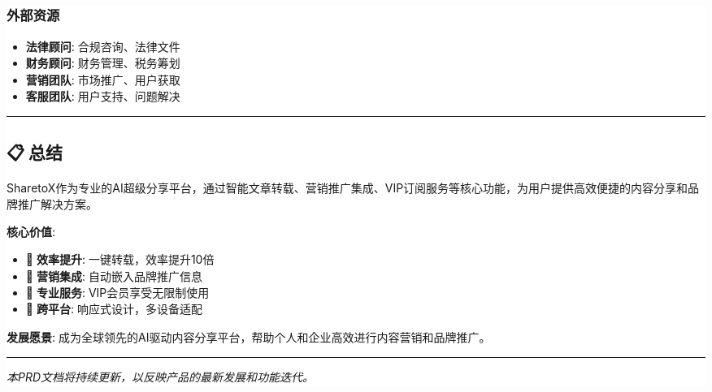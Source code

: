 ### 外部资源
- **法律顾问**: 合规咨询、法律文件
- **财务顾问**: 财务管理、税务筹划
- **营销团队**: 市场推广、用户获取
- **客服团队**: 用户支持、问题解决

---

## 📋 总结

SharetoX作为专业的AI超级分享平台，通过智能文章转载、营销推广集成、VIP订阅服务等核心功能，为用户提供高效便捷的内容分享和品牌推广解决方案。

**核心价值**:
- 🚀 **效率提升**: 一键转载，效率提升10倍
- 🎯 **营销集成**: 自动嵌入品牌推广信息  
- 💎 **专业服务**: VIP会员享受无限制使用
- 📱 **跨平台**: 响应式设计，多设备适配

**发展愿景**: 成为全球领先的AI驱动内容分享平台，帮助个人和企业高效进行内容营销和品牌推广。

---

*本PRD文档将持续更新，以反映产品的最新发展和功能迭代。*